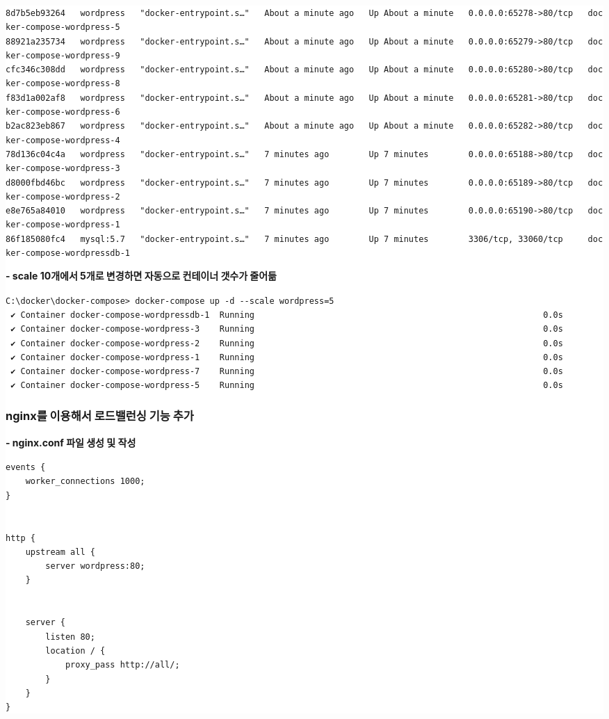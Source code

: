 ```
8d7b5eb93264   wordpress   "docker-entrypoint.s…"   About a minute ago   Up About a minute   0.0.0.0:65278->80/tcp   docker-compose-wordpress-5
88921a235734   wordpress   "docker-entrypoint.s…"   About a minute ago   Up About a minute   0.0.0.0:65279->80/tcp   docker-compose-wordpress-9
cfc346c308dd   wordpress   "docker-entrypoint.s…"   About a minute ago   Up About a minute   0.0.0.0:65280->80/tcp   docker-compose-wordpress-8
f83d1a002af8   wordpress   "docker-entrypoint.s…"   About a minute ago   Up About a minute   0.0.0.0:65281->80/tcp   docker-compose-wordpress-6
b2ac823eb867   wordpress   "docker-entrypoint.s…"   About a minute ago   Up About a minute   0.0.0.0:65282->80/tcp   docker-compose-wordpress-4
78d136c04c4a   wordpress   "docker-entrypoint.s…"   7 minutes ago        Up 7 minutes        0.0.0.0:65188->80/tcp   docker-compose-wordpress-3
d8000fbd46bc   wordpress   "docker-entrypoint.s…"   7 minutes ago        Up 7 minutes        0.0.0.0:65189->80/tcp   docker-compose-wordpress-2
e8e765a84010   wordpress   "docker-entrypoint.s…"   7 minutes ago        Up 7 minutes        0.0.0.0:65190->80/tcp   docker-compose-wordpress-1
86f185080fc4   mysql:5.7   "docker-entrypoint.s…"   7 minutes ago        Up 7 minutes        3306/tcp, 33060/tcp     docker-compose-wordpressdb-1
```

**- scale 10개에서 5개로 변경하면 자동으로 컨테이너 갯수가 줄어듦**
```
C:\docker\docker-compose> docker-compose up -d --scale wordpress=5
 ✔ Container docker-compose-wordpressdb-1  Running                                                          0.0s
 ✔ Container docker-compose-wordpress-3    Running                                                          0.0s
 ✔ Container docker-compose-wordpress-2    Running                                                          0.0s
 ✔ Container docker-compose-wordpress-1    Running                                                          0.0s
 ✔ Container docker-compose-wordpress-7    Running                                                          0.0s
 ✔ Container docker-compose-wordpress-5    Running                                                          0.0s
```

### nginx를 이용해서 로드밸런싱 기능 추가 ###
**- nginx.conf 파일 생성 및 작성**

```
events {
    worker_connections 1000;
}


http {
    upstream all {
        server wordpress:80;
    }


    server {
        listen 80;
        location / {
            proxy_pass http://all/;
        }
    }
}
```

